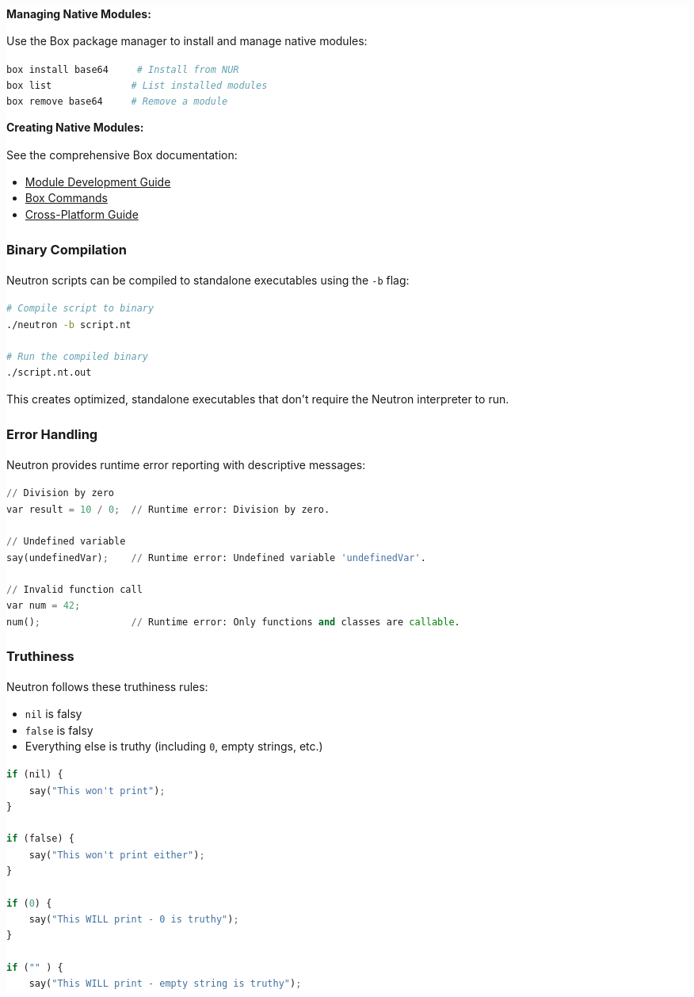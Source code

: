 **Managing Native Modules:**

Use the Box package manager to install and manage native modules:

```sh
box install base64     # Install from NUR
box list              # List installed modules
box remove base64     # Remove a module
```

**Creating Native Modules:**

See the comprehensive Box documentation:
- [Module Development Guide](../nt-box/docs/MODULE_DEVELOPMENT.md)
- [Box Commands](../nt-box/docs/COMMANDS.md)
- [Cross-Platform Guide](../nt-box/docs/CROSS_PLATFORM.md)

### Binary Compilation

Neutron scripts can be compiled to standalone executables using the `-b` flag:

```bash
# Compile script to binary
./neutron -b script.nt

# Run the compiled binary
./script.nt.out
```

This creates optimized, standalone executables that don't require the Neutron interpreter to run.

### Error Handling

Neutron provides runtime error reporting with descriptive messages:

```python
// Division by zero
var result = 10 / 0;  // Runtime error: Division by zero.

// Undefined variable
say(undefinedVar);    // Runtime error: Undefined variable 'undefinedVar'.

// Invalid function call
var num = 42;
num();                // Runtime error: Only functions and classes are callable.
```

### Truthiness

Neutron follows these truthiness rules:
- `nil` is falsy
- `false` is falsy  
- Everything else is truthy (including `0`, empty strings, etc.)

```python
if (nil) {
    say("This won't print");
}

if (false) {
    say("This won't print either");
}

if (0) {
    say("This WILL print - 0 is truthy");
}

if ("" ) {
    say("This WILL print - empty string is truthy");
```